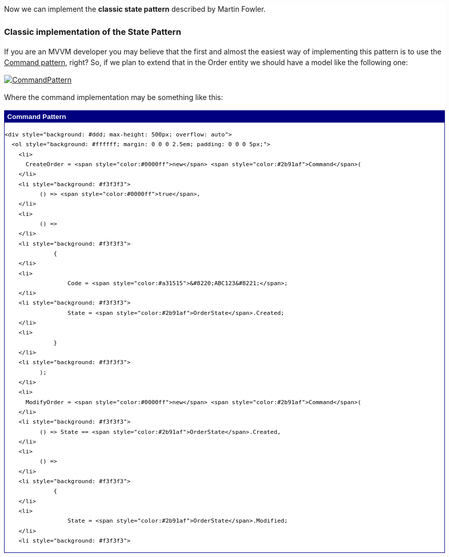 Now we can implement the **classic state pattern** described by Martin Fowler.

### Classic implementation of the State Pattern

If you are an MVVM developer you may believe that the first and almost the easiest way of implementing this pattern is to use the <a href="http://en.wikipedia.org/wiki/Command_pattern" target="_blank">Command pattern</a>, right? So, if we plan to extend that in the Order entity we should have a model like the following one:

<a href="http://raffaeu.com/wp-content/uploads/2013/03/1cbe34a6-1b80-4be0-9780-dcda733476a9CommandPattern_2.png" rel="lightbox"><img style="background-image: none; border-right-width: 0px; padding-left: 0px; padding-right: 0px; display: inline; border-top-width: 0px; border-bottom-width: 0px; border-left-width: 0px; padding-top: 0px" title="CommandPattern" border="0" alt="CommandPattern" src="http://raffaeu.com/wp-content/uploads/2013/03/ea3be4da-6675-4061-bd5b-aa129366ed74CommandPattern_thumb.png" width="315" height="223" /></a>

Where the command implementation may be something like this:

<div style="padding-bottom: 0px; margin: 0px; padding-left: 0px; padding-right: 0px; display: inline; float: none; padding-top: 0px" id="scid:9ce6104f-a9aa-4a17-a79f-3a39532ebf7c:593950ba-b5df-4eba-b9c4-460a0ebcad50" class="wlWriterEditableSmartContent">
  <div style="border: #000080 1px solid; color: #000; font-family: 'Courier New', Courier, Monospace; font-size: 10pt">
    <div style="background: #000080; color: #fff; font-family: Verdana, Tahoma, Arial, sans-serif; font-weight: bold; padding: 2px 5px">
      Command Pattern
    </div>
    
    <div style="background: #ddd; max-height: 500px; overflow: auto">
      <ol style="background: #ffffff; margin: 0 0 0 2.5em; padding: 0 0 0 5px;">
        <li>
          CreateOrder = <span style="color:#0000ff">new</span> <span style="color:#2b91af">Command</span>(
        </li>
        <li style="background: #f3f3f3">
              () => <span style="color:#0000ff">true</span>,
        </li>
        <li>
              () =>
        </li>
        <li style="background: #f3f3f3">
                  {
        </li>
        <li>
                      Code = <span style="color:#a31515">&#8220;ABC123&#8221;</span>;
        </li>
        <li style="background: #f3f3f3">
                      State = <span style="color:#2b91af">OrderState</span>.Created;
        </li>
        <li>
                  }
        </li>
        <li style="background: #f3f3f3">
              );
        </li>
        <li>
          ModifyOrder = <span style="color:#0000ff">new</span> <span style="color:#2b91af">Command</span>(
        </li>
        <li style="background: #f3f3f3">
              () => State == <span style="color:#2b91af">OrderState</span>.Created,
        </li>
        <li>
              () =>
        </li>
        <li style="background: #f3f3f3">
                  {
        </li>
        <li>
                      State = <span style="color:#2b91af">OrderState</span>.Modified;
        </li>
        <li style="background: #f3f3f3">